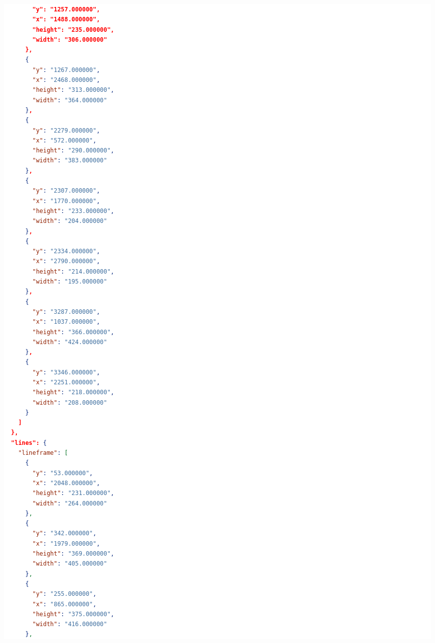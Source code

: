 ```json
        "y": "1257.000000",
        "x": "1488.000000",
        "height": "235.000000",
        "width": "306.000000"
      },
      {
        "y": "1267.000000",
        "x": "2468.000000",
        "height": "313.000000",
        "width": "364.000000"
      },
      {
        "y": "2279.000000",
        "x": "572.000000",
        "height": "290.000000",
        "width": "383.000000"
      },
      {
        "y": "2307.000000",
        "x": "1770.000000",
        "height": "233.000000",
        "width": "204.000000"
      },
      {
        "y": "2334.000000",
        "x": "2790.000000",
        "height": "214.000000",
        "width": "195.000000"
      },
      {
        "y": "3287.000000",
        "x": "1037.000000",
        "height": "366.000000",
        "width": "424.000000"
      },
      {
        "y": "3346.000000",
        "x": "2251.000000",
        "height": "218.000000",
        "width": "208.000000"
      }
    ]
  },
  "lines": {
    "lineframe": [
      {
        "y": "53.000000",
        "x": "2048.000000",
        "height": "231.000000",
        "width": "264.000000"
      },
      {
        "y": "342.000000",
        "x": "1979.000000",
        "height": "369.000000",
        "width": "405.000000"
      },
      {
        "y": "255.000000",
        "x": "865.000000",
        "height": "375.000000",
        "width": "416.000000"
      },
```